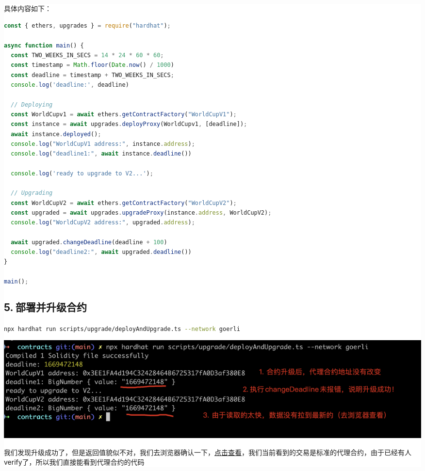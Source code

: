 具体内容如下：

```js
const { ethers, upgrades } = require("hardhat");

async function main() {
  const TWO_WEEKS_IN_SECS = 14 * 24 * 60 * 60;
  const timestamp = Math.floor(Date.now() / 1000)
  const deadline = timestamp + TWO_WEEKS_IN_SECS;
  console.log('deadline:', deadline)

  // Deploying
  const WorldCupv1 = await ethers.getContractFactory("WorldCupV1");
  const instance = await upgrades.deployProxy(WorldCupv1, [deadline]);
  await instance.deployed();
  console.log("WorldCupV1 address:", instance.address);
  console.log("deadline1:", await instance.deadline())

  console.log('ready to upgrade to V2...');

  // Upgrading
  const WorldCupV2 = await ethers.getContractFactory("WorldCupV2");
  const upgraded = await upgrades.upgradeProxy(instance.address, WorldCupV2);
  console.log("WorldCupV2 address:", upgraded.address);

  await upgraded.changeDeadline(deadline + 100)
  console.log("deadline2:", await upgraded.deadline())
}

main();
```

## 5. 部署并升级合约

```sh
npx hardhat run scripts/upgrade/deployAndUpgrade.ts --network goerli
```

![image-20221112222152720](assets/image-20221112222152720.png)

我们发现升级成功了，但是返回值貌似不对，我们去浏览器确认一下，[点击查看](https://goerli.etherscan.io/address/0x3ee1fa4d194c32428464b6725317fa0d3af380e8)，我们当前看到的交易是标准的代理合约，由于已经有人verify了，所以我们直接能看到代理合约的代码
